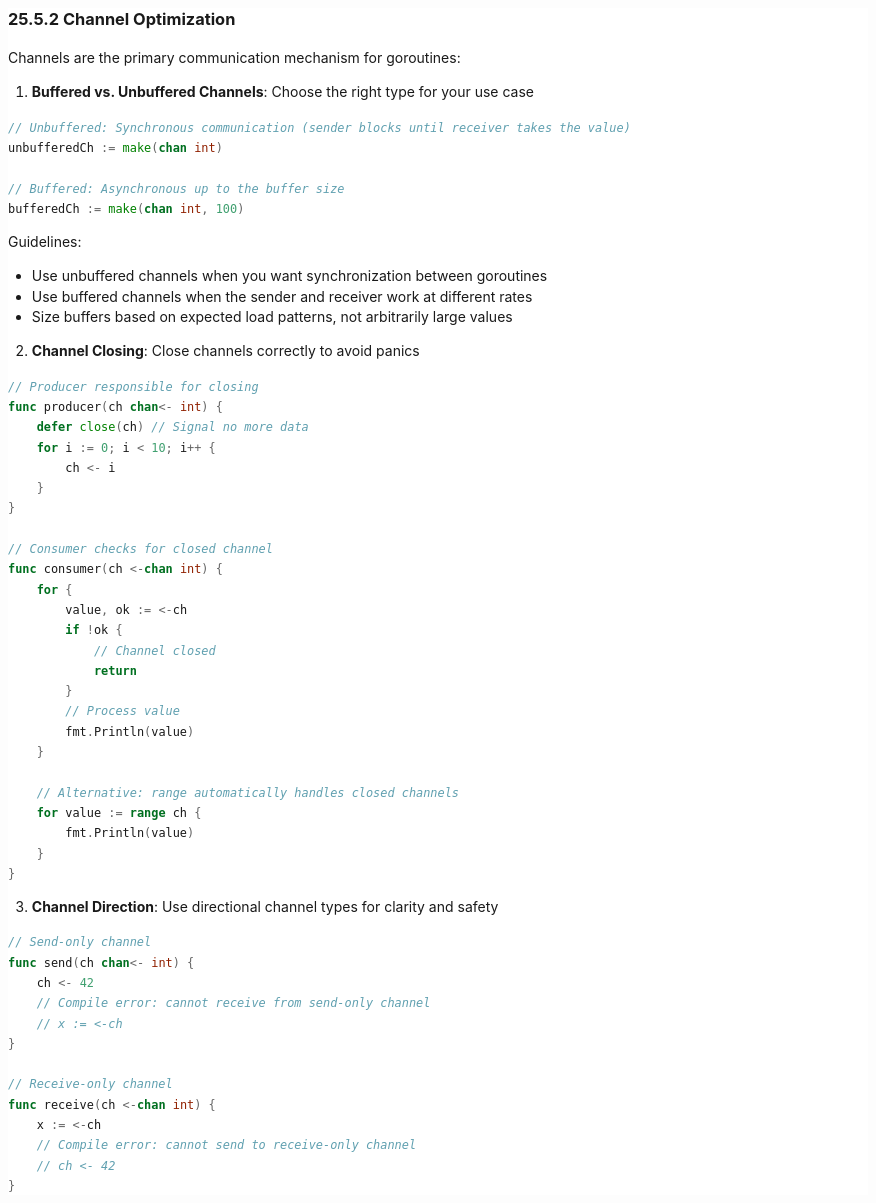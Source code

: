 ### **25.5.2 Channel Optimization**

Channels are the primary communication mechanism for goroutines:

1. **Buffered vs. Unbuffered Channels**: Choose the right type for your use case

```go
// Unbuffered: Synchronous communication (sender blocks until receiver takes the value)
unbufferedCh := make(chan int)

// Buffered: Asynchronous up to the buffer size
bufferedCh := make(chan int, 100)
```

Guidelines:

- Use unbuffered channels when you want synchronization between goroutines
- Use buffered channels when the sender and receiver work at different rates
- Size buffers based on expected load patterns, not arbitrarily large values

2. **Channel Closing**: Close channels correctly to avoid panics

```go
// Producer responsible for closing
func producer(ch chan<- int) {
    defer close(ch) // Signal no more data
    for i := 0; i < 10; i++ {
        ch <- i
    }
}

// Consumer checks for closed channel
func consumer(ch <-chan int) {
    for {
        value, ok := <-ch
        if !ok {
            // Channel closed
            return
        }
        // Process value
        fmt.Println(value)
    }

    // Alternative: range automatically handles closed channels
    for value := range ch {
        fmt.Println(value)
    }
}
```

3. **Channel Direction**: Use directional channel types for clarity and safety

```go
// Send-only channel
func send(ch chan<- int) {
    ch <- 42
    // Compile error: cannot receive from send-only channel
    // x := <-ch
}

// Receive-only channel
func receive(ch <-chan int) {
    x := <-ch
    // Compile error: cannot send to receive-only channel
    // ch <- 42
}
```

